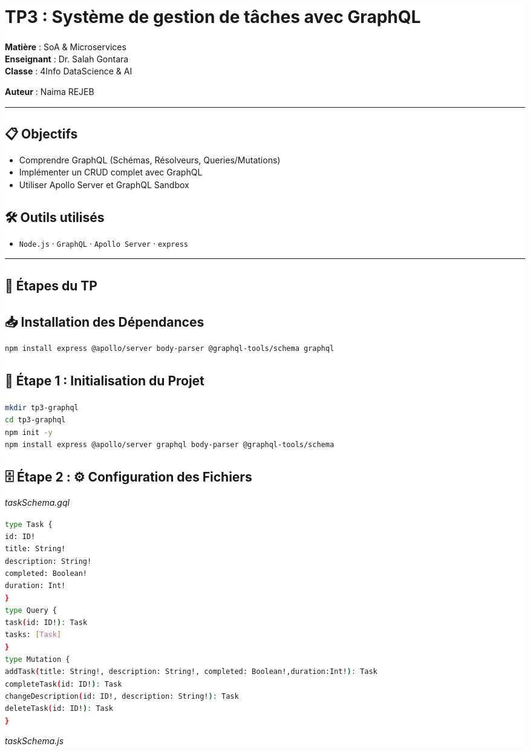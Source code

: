 # TP3 : Système de gestion de tâches avec GraphQL 

**Matière** : SoA & Microservices  
**Enseignant** : Dr. Salah Gontara  
**Classe** : 4Info  DataScience & AI 

**Auteur** : Naima REJEB

---
## 📋 Objectifs
- Comprendre GraphQL (Schémas, Résolveurs, Queries/Mutations)  
- Implémenter un CRUD complet avec GraphQL  
- Utiliser Apollo Server et GraphQL Sandbox  

## 🛠 Outils utilisés
- `Node.js` · `GraphQL` · `Apollo Server` · `express`  

---
## 📝 Étapes du TP  

## 📥 Installation des Dépendances  
```bash  
npm install express @apollo/server body-parser @graphql-tools/schema graphql  
```
## 🚀 Étape 1 : Initialisation du Projet

```bash
mkdir tp3-graphql
cd tp3-graphql
npm init -y
npm install express @apollo/server graphql body-parser @graphql-tools/schema

```

## 🗄 Étape 2 : ⚙️ Configuration des Fichiers

*taskSchema.gql*

```bash
type Task {
id: ID!
title: String!
description: String!
completed: Boolean!
duration: Int!
}
type Query {
task(id: ID!): Task
tasks: [Task]
}
type Mutation {
addTask(title: String!, description: String!, completed: Boolean!,duration:Int!): Task
completeTask(id: ID!): Task
changeDescription(id: ID!, description: String!): Task
deleteTask(id: ID!): Task
}
```
*taskSchema.js*
